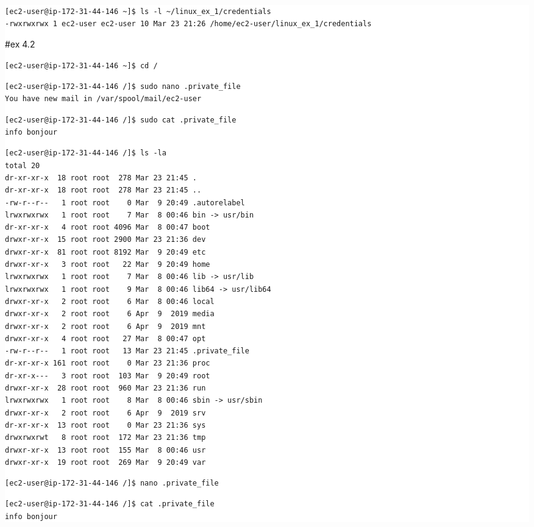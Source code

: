 ```
[ec2-user@ip-172-31-44-146 ~]$ ls -l ~/linux_ex_1/credentials
-rwxrwxrwx 1 ec2-user ec2-user 10 Mar 23 21:26 /home/ec2-user/linux_ex_1/credentials
```


#ex 4.2

```
[ec2-user@ip-172-31-44-146 ~]$ cd /
```

```
[ec2-user@ip-172-31-44-146 /]$ sudo nano .private_file
You have new mail in /var/spool/mail/ec2-user
```

```
[ec2-user@ip-172-31-44-146 /]$ sudo cat .private_file
info bonjour
```

```
[ec2-user@ip-172-31-44-146 /]$ ls -la
total 20
dr-xr-xr-x  18 root root  278 Mar 23 21:45 .
dr-xr-xr-x  18 root root  278 Mar 23 21:45 ..
-rw-r--r--   1 root root    0 Mar  9 20:49 .autorelabel
lrwxrwxrwx   1 root root    7 Mar  8 00:46 bin -> usr/bin
dr-xr-xr-x   4 root root 4096 Mar  8 00:47 boot
drwxr-xr-x  15 root root 2900 Mar 23 21:36 dev
drwxr-xr-x  81 root root 8192 Mar  9 20:49 etc
drwxr-xr-x   3 root root   22 Mar  9 20:49 home
lrwxrwxrwx   1 root root    7 Mar  8 00:46 lib -> usr/lib
lrwxrwxrwx   1 root root    9 Mar  8 00:46 lib64 -> usr/lib64
drwxr-xr-x   2 root root    6 Mar  8 00:46 local
drwxr-xr-x   2 root root    6 Apr  9  2019 media
drwxr-xr-x   2 root root    6 Apr  9  2019 mnt
drwxr-xr-x   4 root root   27 Mar  8 00:47 opt
-rw-r--r--   1 root root   13 Mar 23 21:45 .private_file
dr-xr-xr-x 161 root root    0 Mar 23 21:36 proc
dr-xr-x---   3 root root  103 Mar  9 20:49 root
drwxr-xr-x  28 root root  960 Mar 23 21:36 run
lrwxrwxrwx   1 root root    8 Mar  8 00:46 sbin -> usr/sbin
drwxr-xr-x   2 root root    6 Apr  9  2019 srv
dr-xr-xr-x  13 root root    0 Mar 23 21:36 sys
drwxrwxrwt   8 root root  172 Mar 23 21:36 tmp
drwxr-xr-x  13 root root  155 Mar  8 00:46 usr
drwxr-xr-x  19 root root  269 Mar  9 20:49 var
```

```
[ec2-user@ip-172-31-44-146 /]$ nano .private_file
```

```
[ec2-user@ip-172-31-44-146 /]$ cat .private_file
info bonjour
```
